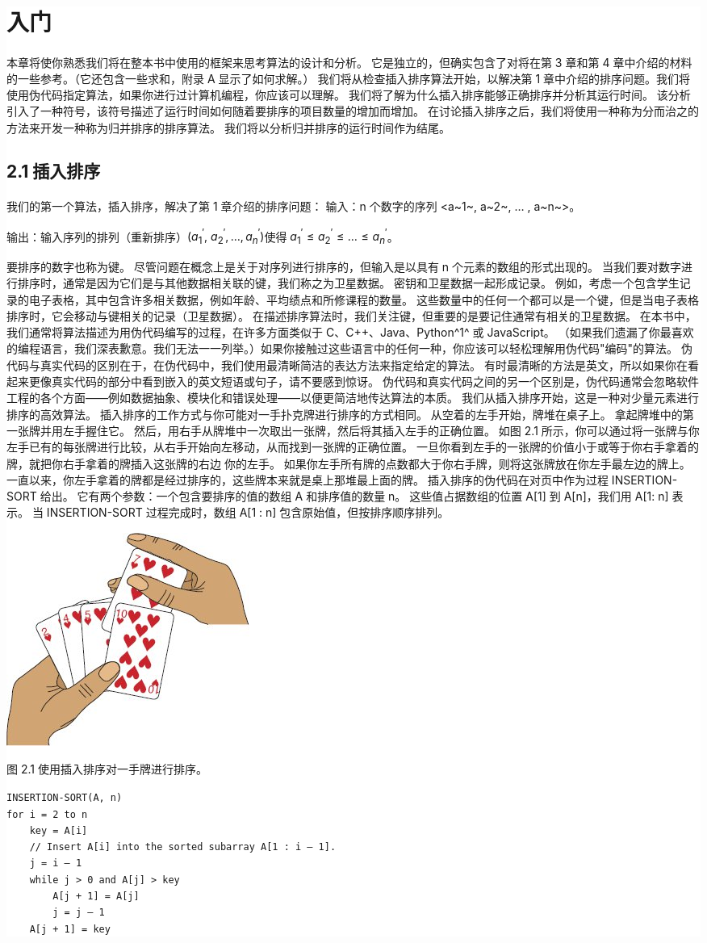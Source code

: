 # 入门

本章将使你熟悉我们将在整本书中使用的框架来思考算法的设计和分析。 它是独立的，但确实包含了对将在第 3 章和第 4 章中介绍的材料的一些参考。（它还包含一些求和，附录 A 显示了如何求解。）
我们将从检查插入排序算法开始，以解决第 1 章中介绍的排序问题。我们将使用伪代码指定算法，如果你进行过计算机编程，你应该可以理解。 我们将了解为什么插入排序能够正确排序并分析其运行时间。 该分析引入了一种符号，该符号描述了运行时间如何随着要排序的项目数量的增加而增加。 在讨论插入排序之后，我们将使用一种称为分而治之的方法来开发一种称为归并排序的排序算法。 我们将以分析归并排序的运行时间作为结尾。

## 2.1 插入排序

我们的第一个算法，插入排序，解决了第 1 章介绍的排序问题：
输入：n 个数字的序列 <a~1~, a~2~, … , a~n~>。

输出：输入序列的排列（重新排序）$(a_{1}^{'},\ a_{2}^{'},\dots ,a_{n}^{'})$使得 $a_{1}^{'} \le a_{2}^{'}\le\dots \le a_{n}^{'}$。

要排序的数字也称为键。 尽管问题在概念上是关于对序列进行排序的，但输入是以具有 n 个元素的数组的形式出现的。 当我们要对数字进行排序时，通常是因为它们是与其他数据相关联的键，我们称之为卫星数据。 密钥和卫星数据一起形成记录。 例如，考虑一个包含学生记录的电子表格，其中包含许多相关数据，例如年龄、平均绩点和所修课程的数量。 这些数量中的任何一个都可以是一个键，但是当电子表格排序时，它会移动与键相关的记录（卫星数据）。 在描述排序算法时，我们关注键，但重要的是要记住通常有相关的卫星数据。
在本书中，我们通常将算法描述为用伪代码编写的过程，在许多方面类似于 C、C++、Java、Python^1^ 或 JavaScript。 （如果我们遗漏了你最喜欢的编程语言，我们深表歉意。我们无法一一列举。）如果你接触过这些语言中的任何一种，你应该可以轻松理解用伪代码"编码"的算法。 伪代码与真实代码的区别在于，在伪代码中，我们使用最清晰简洁的表达方法来指定给定的算法。 有时最清晰的方法是英文，所以如果你在看起来更像真实代码的部分中看到嵌入的英文短语或句子，请不要感到惊讶。 伪代码和真实代码之间的另一个区别是，伪代码通常会忽略软件工程的各个方面——例如数据抽象、模块化和错误处理——以便更简洁地传达算法的本质。
我们从插入排序开始，这是一种对少量元素进行排序的高效算法。 插入排序的工作方式与你可能对一手扑克牌进行排序的方式相同。 从空着的左手开始，牌堆在桌子上。 拿起牌堆中的第一张牌并用左手握住它。 然后，用右手从牌堆中一次取出一张牌，然后将其插入左手的正确位置。 如图 2.1 所示，你可以通过将一张牌与你左手已有的每张牌进行比较，从右手开始向左移动，从而找到一张牌的正确位置。 一旦你看到左手的一张牌的价值小于或等于你右手拿着的牌，就把你右手拿着的牌插入这张牌的右边 你的左手。 如果你左手所有牌的点数都大于你右手牌，则将这张牌放在你左手最左边的牌上。 一直以来，你左手拿着的牌都是经过排序的，这些牌本来就是桌上那堆最上面的牌。
插入排序的伪代码在对页中作为过程 INSERTION-SORT 给出。 它有两个参数：一个包含要排序的值的数组 A 和排序值的数量 n。 这些值占据数组的位置 A[1] 到 A[n]，我们用 A[1: n] 表示。 当 INSERTION-SORT 过程完成时，数组 A[1 : n] 包含原始值，但按排序顺序排列。

![](../images/02/2-1.png)

图 2.1 使用插入排序对一手牌进行排序。

```
INSERTION-SORT(A, n)
for i = 2 to n
    key = A[i]
    // Insert A[i] into the sorted subarray A[1 : i – 1].
    j = i – 1
    while j > 0 and A[j] > key
        A[j + 1] = A[j]
        j = j – 1
    A[j + 1] = key
```
